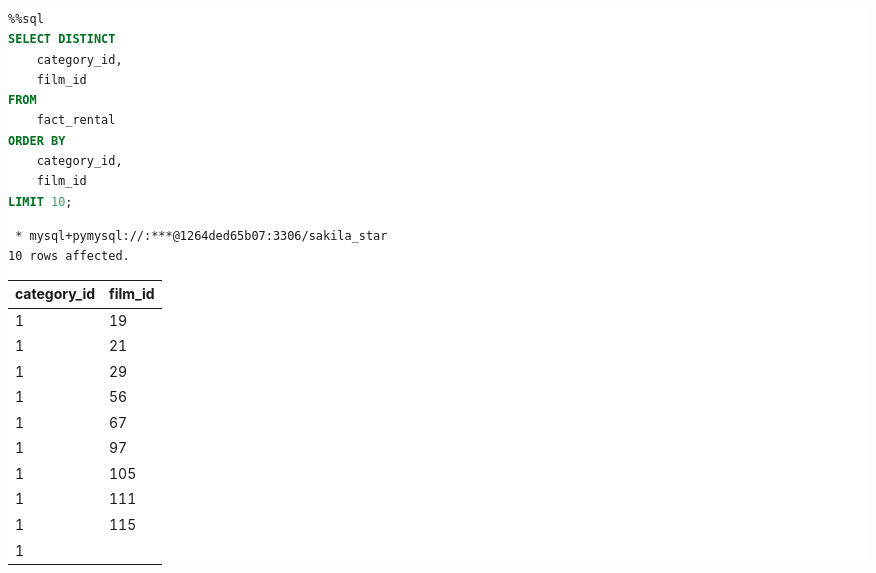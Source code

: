 
```sql
%%sql
SELECT DISTINCT 
    category_id, 
    film_id
FROM
    fact_rental
ORDER BY
    category_id,
    film_id
LIMIT 10;
```

     * mysql+pymysql://:***@1264ded65b07:3306/sakila_star
    10 rows affected.





<table>
    <thead>
        <tr>
            <th>category_id</th>
            <th>film_id</th>
        </tr>
    </thead>
    <tbody>
        <tr>
            <td>1</td>
            <td>19</td>
        </tr>
        <tr>
            <td>1</td>
            <td>21</td>
        </tr>
        <tr>
            <td>1</td>
            <td>29</td>
        </tr>
        <tr>
            <td>1</td>
            <td>56</td>
        </tr>
        <tr>
            <td>1</td>
            <td>67</td>
        </tr>
        <tr>
            <td>1</td>
            <td>97</td>
        </tr>
        <tr>
            <td>1</td>
            <td>105</td>
        </tr>
        <tr>
            <td>1</td>
            <td>111</td>
        </tr>
        <tr>
            <td>1</td>
            <td>115</td>
        </tr>
        <tr>
            <td>1</td>